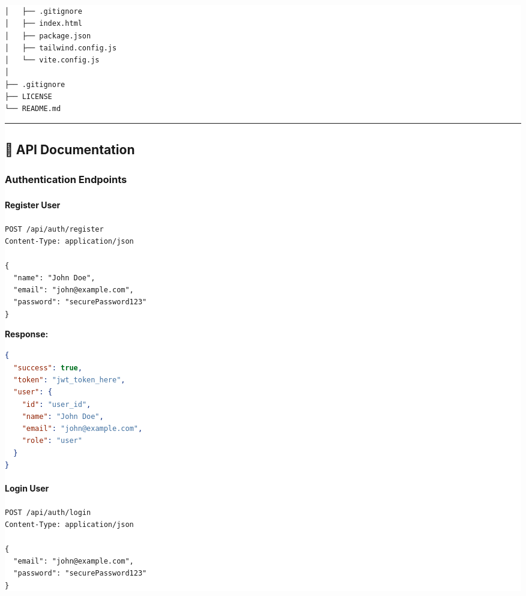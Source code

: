 ```
│   ├── .gitignore
│   ├── index.html
│   ├── package.json
│   ├── tailwind.config.js
│   └── vite.config.js
│
├── .gitignore
├── LICENSE
└── README.md
```

---

## 🔌 API Documentation

### **Authentication Endpoints**

#### Register User
```http
POST /api/auth/register
Content-Type: application/json

{
  "name": "John Doe",
  "email": "john@example.com",
  "password": "securePassword123"
}
```

**Response:**
```json
{
  "success": true,
  "token": "jwt_token_here",
  "user": {
    "id": "user_id",
    "name": "John Doe",
    "email": "john@example.com",
    "role": "user"
  }
}
```

#### Login User
```http
POST /api/auth/login
Content-Type: application/json

{
  "email": "john@example.com",
  "password": "securePassword123"
}
```
